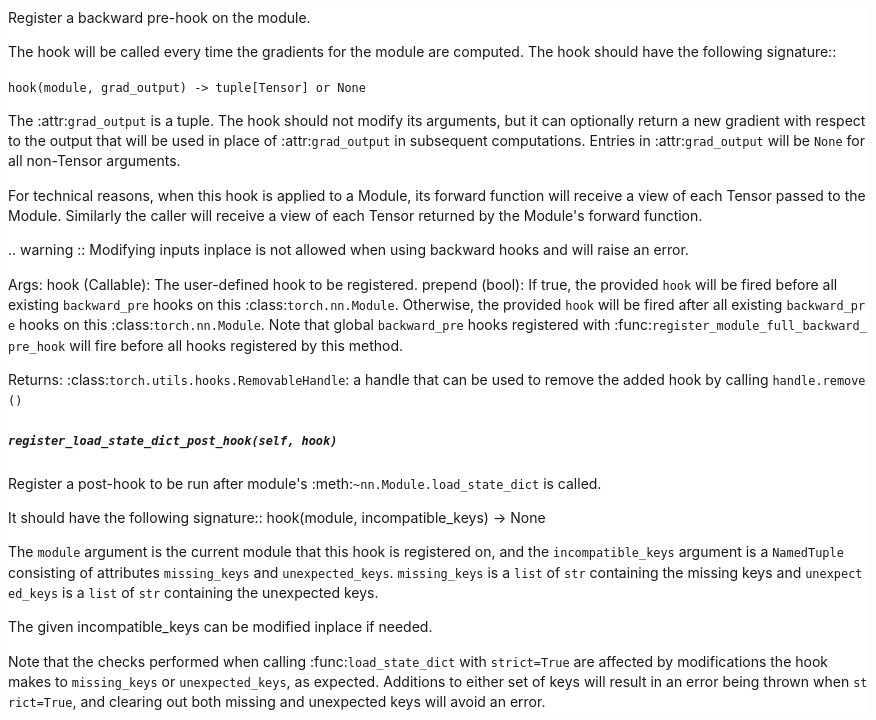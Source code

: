 Register a backward pre-hook on the module.

The hook will be called every time the gradients for the module are computed.
The hook should have the following signature::

    hook(module, grad_output) -> tuple[Tensor] or None

The :attr:`grad_output` is a tuple. The hook should
not modify its arguments, but it can optionally return a new gradient with
respect to the output that will be used in place of :attr:`grad_output` in
subsequent computations. Entries in :attr:`grad_output` will be ``None`` for
all non-Tensor arguments.

For technical reasons, when this hook is applied to a Module, its forward function will
receive a view of each Tensor passed to the Module. Similarly the caller will receive a view
of each Tensor returned by the Module's forward function.

.. warning ::
    Modifying inputs inplace is not allowed when using backward hooks and
    will raise an error.

Args:
    hook (Callable): The user-defined hook to be registered.
    prepend (bool): If true, the provided ``hook`` will be fired before
        all existing ``backward_pre`` hooks on this
        :class:`torch.nn.Module`. Otherwise, the provided
        ``hook`` will be fired after all existing ``backward_pre`` hooks
        on this :class:`torch.nn.Module`. Note that global
        ``backward_pre`` hooks registered with
        :func:`register_module_full_backward_pre_hook` will fire before
        all hooks registered by this method.

Returns:
    :class:`torch.utils.hooks.RemovableHandle`:
        a handle that can be used to remove the added hook by calling
        ``handle.remove()``

##### `register_load_state_dict_post_hook(self, hook)`

Register a post-hook to be run after module's :meth:`~nn.Module.load_state_dict` is called.

It should have the following signature::
    hook(module, incompatible_keys) -> None

The ``module`` argument is the current module that this hook is registered
on, and the ``incompatible_keys`` argument is a ``NamedTuple`` consisting
of attributes ``missing_keys`` and ``unexpected_keys``. ``missing_keys``
is a ``list`` of ``str`` containing the missing keys and
``unexpected_keys`` is a ``list`` of ``str`` containing the unexpected keys.

The given incompatible_keys can be modified inplace if needed.

Note that the checks performed when calling :func:`load_state_dict` with
``strict=True`` are affected by modifications the hook makes to
``missing_keys`` or ``unexpected_keys``, as expected. Additions to either
set of keys will result in an error being thrown when ``strict=True``, and
clearing out both missing and unexpected keys will avoid an error.
